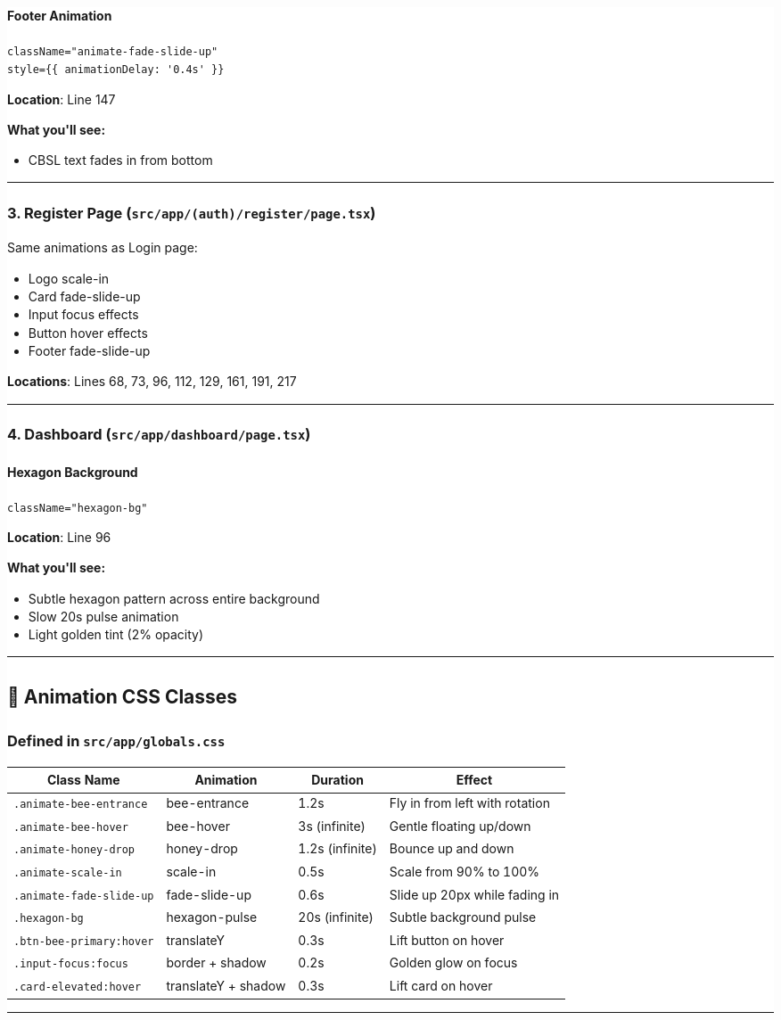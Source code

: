 #### Footer Animation
```tsx
className="animate-fade-slide-up"
style={{ animationDelay: '0.4s' }}
```

**Location**: Line 147

**What you'll see:**
- CBSL text fades in from bottom

---

### 3. **Register Page** (`src/app/(auth)/register/page.tsx`)

Same animations as Login page:
- Logo scale-in
- Card fade-slide-up
- Input focus effects
- Button hover effects
- Footer fade-slide-up

**Locations**: Lines 68, 73, 96, 112, 129, 161, 191, 217

---

### 4. **Dashboard** (`src/app/dashboard/page.tsx`)

#### Hexagon Background
```tsx
className="hexagon-bg"
```

**Location**: Line 96

**What you'll see:**
- Subtle hexagon pattern across entire background
- Slow 20s pulse animation
- Light golden tint (2% opacity)

---

## 🎨 **Animation CSS Classes**

### Defined in `src/app/globals.css`

| Class Name | Animation | Duration | Effect |
|-----------|-----------|----------|---------|
| `.animate-bee-entrance` | bee-entrance | 1.2s | Fly in from left with rotation |
| `.animate-bee-hover` | bee-hover | 3s (infinite) | Gentle floating up/down |
| `.animate-honey-drop` | honey-drop | 1.2s (infinite) | Bounce up and down |
| `.animate-scale-in` | scale-in | 0.5s | Scale from 90% to 100% |
| `.animate-fade-slide-up` | fade-slide-up | 0.6s | Slide up 20px while fading in |
| `.hexagon-bg` | hexagon-pulse | 20s (infinite) | Subtle background pulse |
| `.btn-bee-primary:hover` | translateY | 0.3s | Lift button on hover |
| `.input-focus:focus` | border + shadow | 0.2s | Golden glow on focus |
| `.card-elevated:hover` | translateY + shadow | 0.3s | Lift card on hover |

---